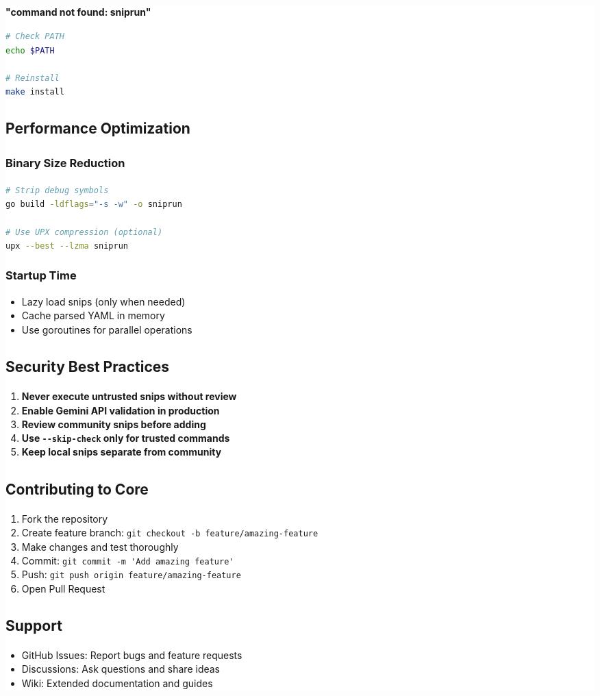**"command not found: sniprun"**
```bash
# Check PATH
echo $PATH

# Reinstall
make install
```

## Performance Optimization

### Binary Size Reduction

```bash
# Strip debug symbols
go build -ldflags="-s -w" -o sniprun

# Use UPX compression (optional)
upx --best --lzma sniprun
```

### Startup Time

- Lazy load snips (only when needed)
- Cache parsed YAML in memory
- Use goroutines for parallel operations

## Security Best Practices

1. **Never execute untrusted snips without review**
2. **Enable Gemini API validation in production**
3. **Review community snips before adding**
4. **Use `--skip-check` only for trusted commands**
5. **Keep local snips separate from community**

## Contributing to Core

1. Fork the repository
2. Create feature branch: `git checkout -b feature/amazing-feature`
3. Make changes and test thoroughly
4. Commit: `git commit -m 'Add amazing feature'`
5. Push: `git push origin feature/amazing-feature`
6. Open Pull Request

## Support

- GitHub Issues: Report bugs and feature requests
- Discussions: Ask questions and share ideas
- Wiki: Extended documentation and guides